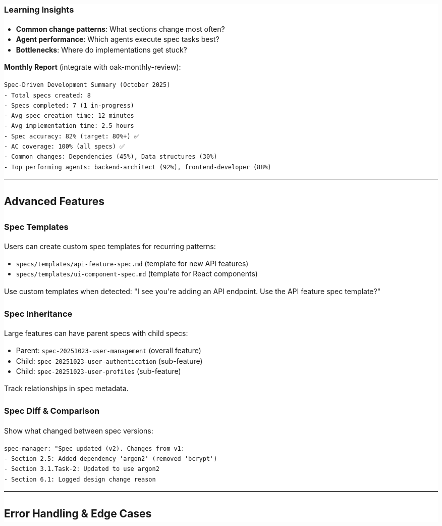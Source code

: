 ### Learning Insights
- **Common change patterns**: What sections change most often?
- **Agent performance**: Which agents execute spec tasks best?
- **Bottlenecks**: Where do implementations get stuck?

**Monthly Report** (integrate with oak-monthly-review):
```
Spec-Driven Development Summary (October 2025)
- Total specs created: 8
- Specs completed: 7 (1 in-progress)
- Avg spec creation time: 12 minutes
- Avg implementation time: 2.5 hours
- Spec accuracy: 82% (target: 80%+) ✅
- AC coverage: 100% (all specs) ✅
- Common changes: Dependencies (45%), Data structures (30%)
- Top performing agents: backend-architect (92%), frontend-developer (88%)
```

---

## Advanced Features

### Spec Templates
Users can create custom spec templates for recurring patterns:
- `specs/templates/api-feature-spec.md` (template for new API features)
- `specs/templates/ui-component-spec.md` (template for React components)

Use custom templates when detected: "I see you're adding an API endpoint. Use the API feature spec template?"

### Spec Inheritance
Large features can have parent specs with child specs:
- Parent: `spec-20251023-user-management` (overall feature)
- Child: `spec-20251023-user-authentication` (sub-feature)
- Child: `spec-20251023-user-profiles` (sub-feature)

Track relationships in spec metadata.

### Spec Diff & Comparison
Show what changed between spec versions:
```
spec-manager: "Spec updated (v2). Changes from v1:
- Section 2.5: Added dependency 'argon2' (removed 'bcrypt')
- Section 3.1.Task-2: Updated to use argon2
- Section 6.1: Logged design change reason
```

---

## Error Handling & Edge Cases
